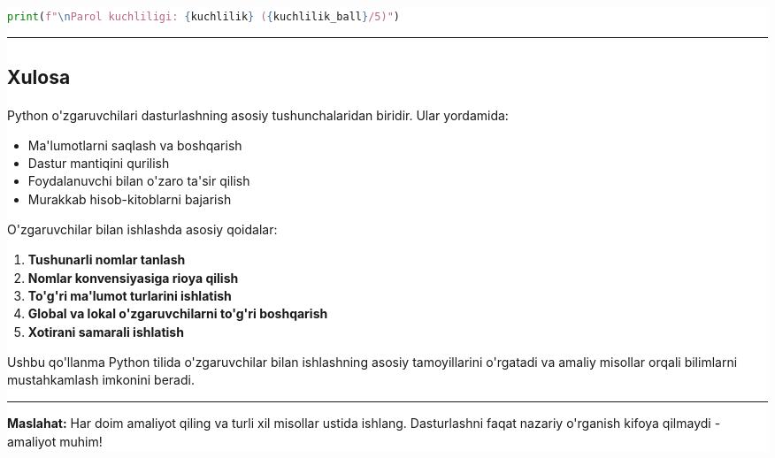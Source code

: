 ```python
print(f"\nParol kuchliligi: {kuchlilik} ({kuchlilik_ball}/5)")
```

---

## Xulosa

Python o'zgaruvchilari dasturlashning asosiy tushunchalaridan biridir. Ular yordamida:
- Ma'lumotlarni saqlash va boshqarish
- Dastur mantiqini qurilish
- Foydalanuvchi bilan o'zaro ta'sir qilish
- Murakkab hisob-kitoblarni bajarish

O'zgaruvchilar bilan ishlashda asosiy qoidalar:
1. **Tushunarli nomlar tanlash**
2. **Nomlar konvensiyasiga rioya qilish**
3. **To'g'ri ma'lumot turlarini ishlatish**
4. **Global va lokal o'zgaruvchilarni to'g'ri boshqarish**
5. **Xotirani samarali ishlatish**

Ushbu qo'llanma Python tilida o'zgaruvchilar bilan ishlashning asosiy tamoyillarini o'rgatadi va amaliy misollar orqali bilimlarni mustahkamlash imkonini beradi.

---

**Maslahat:** Har doim amaliyot qiling va turli xil misollar ustida ishlang. Dasturlashni faqat nazariy o'rganish kifoya qilmaydi - amaliyot muhim!